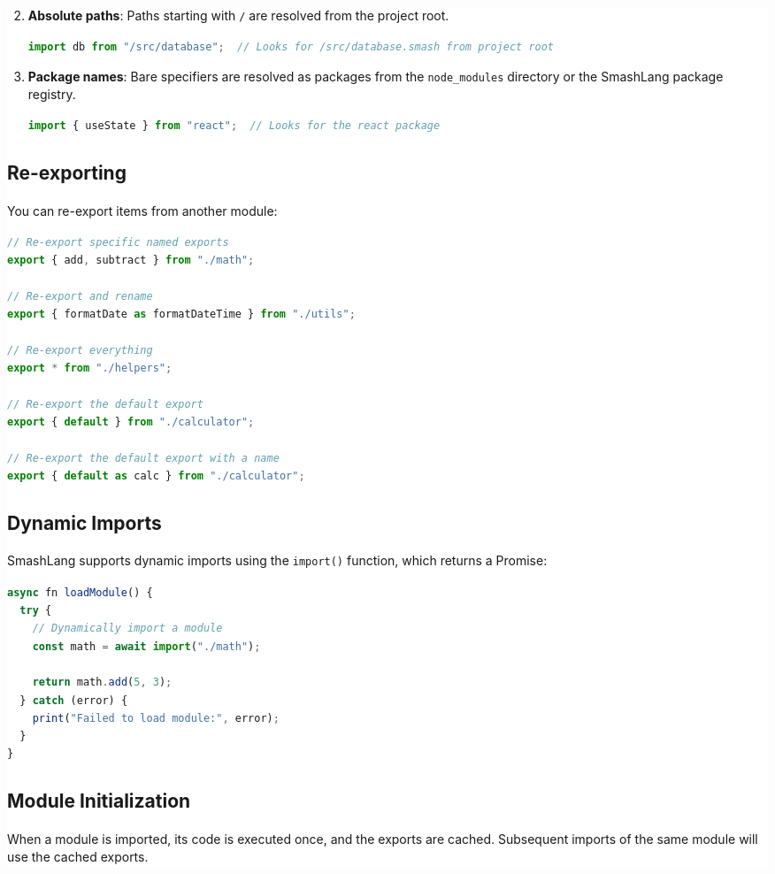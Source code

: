 2. **Absolute paths**: Paths starting with `/` are resolved from the project root.
   ```js
   import db from "/src/database";  // Looks for /src/database.smash from project root
   ```

3. **Package names**: Bare specifiers are resolved as packages from the `node_modules` directory or the SmashLang package registry.
   ```js
   import { useState } from "react";  // Looks for the react package
   ```

## Re-exporting

You can re-export items from another module:

```js
// Re-export specific named exports
export { add, subtract } from "./math";

// Re-export and rename
export { formatDate as formatDateTime } from "./utils";

// Re-export everything
export * from "./helpers";

// Re-export the default export
export { default } from "./calculator";

// Re-export the default export with a name
export { default as calc } from "./calculator";
```

## Dynamic Imports

SmashLang supports dynamic imports using the `import()` function, which returns a Promise:

```js
async fn loadModule() {
  try {
    // Dynamically import a module
    const math = await import("./math");
    
    return math.add(5, 3);
  } catch (error) {
    print("Failed to load module:", error);
  }
}
```

## Module Initialization

When a module is imported, its code is executed once, and the exports are cached. Subsequent imports of the same module will use the cached exports.
